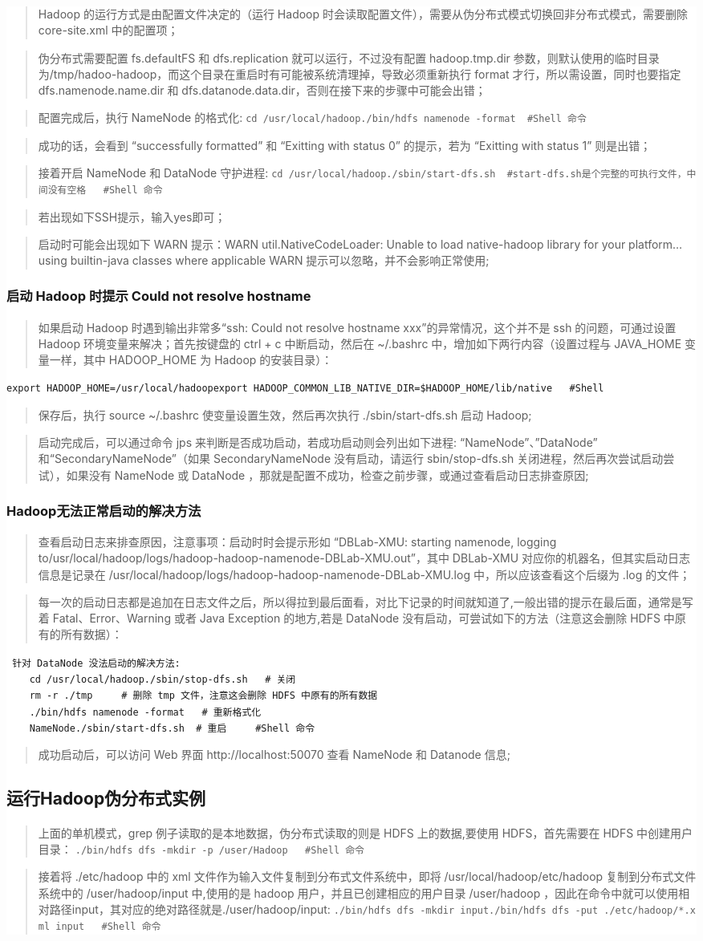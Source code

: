 >Hadoop 的运行方式是由配置文件决定的（运行 Hadoop 时会读取配置文件），需要从伪分布式模式切换回非分布式模式，需要删除 core-site.xml 中的配置项；

>伪分布式需要配置 fs.defaultFS 和 dfs.replication 就可以运行，不过没有配置 hadoop.tmp.dir 参数，则默认使用的临时目录为/tmp/hadoo-hadoop，而这个目录在重启时有可能被系统清理掉，导致必须重新执行 format 才行，所以需设置，同时也要指定 dfs.namenode.name.dir 和 dfs.datanode.data.dir，否则在接下来的步骤中可能会出错；

>配置完成后，执行 NameNode 的格式化:
`cd /usr/local/hadoop./bin/hdfs namenode -format  #Shell 命令`

>成功的话，会看到 “successfully formatted” 和 “Exitting with status 0” 的提示，若为 “Exitting with status 1” 则是出错；

>接着开启 NameNode 和 DataNode 守护进程:
`cd /usr/local/hadoop./sbin/start-dfs.sh  #start-dfs.sh是个完整的可执行文件，中间没有空格   #Shell 命令`

>若出现如下SSH提示，输入yes即可；

>启动时可能会出现如下 WARN 提示：WARN util.NativeCodeLoader: Unable to load native-hadoop library for your platform… using builtin-java classes where applicable WARN 提示可以忽略，并不会影响正常使用;


### 启动 Hadoop 时提示 Could not resolve hostname

>如果启动 Hadoop 时遇到输出非常多“ssh: Could not resolve hostname xxx”的异常情况，这个并不是 ssh 的问题，可通过设置 Hadoop 环境变量来解决；首先按键盘的 ctrl + c 中断启动，然后在 ~/.bashrc 中，增加如下两行内容（设置过程与 JAVA_HOME 变量一样，其中 HADOOP_HOME 为 Hadoop 的安装目录）：

`export HADOOP_HOME=/usr/local/hadoopexport HADOOP_COMMON_LIB_NATIVE_DIR=$HADOOP_HOME/lib/native   #Shell`

>保存后，执行 source ~/.bashrc 使变量设置生效，然后再次执行 ./sbin/start-dfs.sh 启动 Hadoop;

>启动完成后，可以通过命令 jps 来判断是否成功启动，若成功启动则会列出如下进程: “NameNode”、”DataNode” 和“SecondaryNameNode”（如果 SecondaryNameNode 没有启动，请运行 sbin/stop-dfs.sh 关闭进程，然后再次尝试启动尝试），如果没有 NameNode 或 DataNode ，那就是配置不成功，检查之前步骤，或通过查看启动日志排查原因;

### Hadoop无法正常启动的解决方法
>查看启动日志来排查原因，注意事项：启动时时会提示形如 “DBLab-XMU: starting namenode, logging to/usr/local/hadoop/logs/hadoop-hadoop-namenode-DBLab-XMU.out”，其中 DBLab-XMU 对应你的机器名，但其实启动日志信息是记录在 /usr/local/hadoop/logs/hadoop-hadoop-namenode-DBLab-XMU.log 中，所以应该查看这个后缀为 .log 的文件；

>每一次的启动日志都是追加在日志文件之后，所以得拉到最后面看，对比下记录的时间就知道了,一般出错的提示在最后面，通常是写着 Fatal、Error、Warning 或者 Java Exception 的地方,若是 DataNode 没有启动，可尝试如下的方法（注意这会删除 HDFS 中原有的所有数据）：

```
 针对 DataNode 没法启动的解决方法:
	cd /usr/local/hadoop./sbin/stop-dfs.sh   # 关闭
	rm -r ./tmp     # 删除 tmp 文件，注意这会删除 HDFS 中原有的所有数据
	./bin/hdfs namenode -format   # 重新格式化 
	NameNode./sbin/start-dfs.sh  # 重启     #Shell 命令
```

>成功启动后，可以访问 Web 界面 http://localhost:50070 查看 NameNode 和 Datanode 信息;

## 运行Hadoop伪分布式实例

>上面的单机模式，grep 例子读取的是本地数据，伪分布式读取的则是 HDFS 上的数据,要使用 HDFS，首先需要在 HDFS 中创建用户目录：
`./bin/hdfs dfs -mkdir -p /user/Hadoop   #Shell 命令`

>接着将 ./etc/hadoop 中的 xml 文件作为输入文件复制到分布式文件系统中，即将 /usr/local/hadoop/etc/hadoop 复制到分布式文件系统中的 /user/hadoop/input 中,使用的是 hadoop 用户，并且已创建相应的用户目录 /user/hadoop ，因此在命令中就可以使用相对路径input，其对应的绝对路径就是./user/hadoop/input:
`./bin/hdfs dfs -mkdir input./bin/hdfs dfs -put ./etc/hadoop/*.xml input   #Shell 命令`
